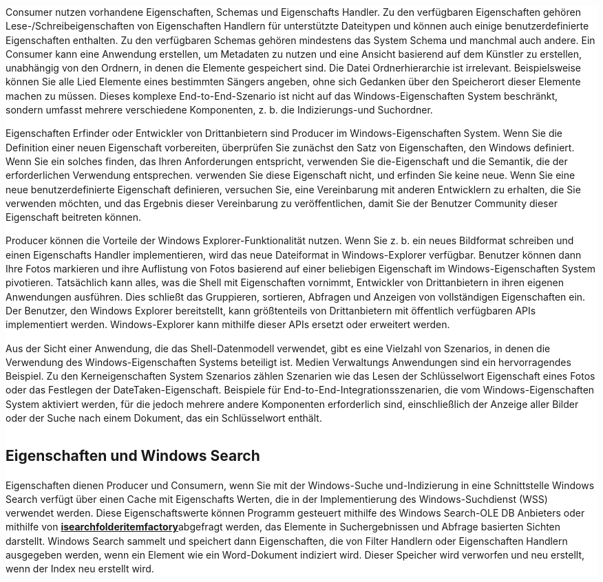 

 

Consumer nutzen vorhandene Eigenschaften, Schemas und Eigenschafts Handler. Zu den verfügbaren Eigenschaften gehören Lese-/Schreibeigenschaften von Eigenschaften Handlern für unterstützte Dateitypen und können auch einige benutzerdefinierte Eigenschaften enthalten. Zu den verfügbaren Schemas gehören mindestens das System Schema und manchmal auch andere. Ein Consumer kann eine Anwendung erstellen, um Metadaten zu nutzen und eine Ansicht basierend auf dem Künstler zu erstellen, unabhängig von den Ordnern, in denen die Elemente gespeichert sind. Die Datei Ordnerhierarchie ist irrelevant. Beispielsweise können Sie alle Lied Elemente eines bestimmten Sängers angeben, ohne sich Gedanken über den Speicherort dieser Elemente machen zu müssen. Dieses komplexe End-to-End-Szenario ist nicht auf das Windows-Eigenschaften System beschränkt, sondern umfasst mehrere verschiedene Komponenten, z. b. die Indizierungs-und Suchordner.

Eigenschaften Erfinder oder Entwickler von Drittanbietern sind Producer im Windows-Eigenschaften System. Wenn Sie die Definition einer neuen Eigenschaft vorbereiten, überprüfen Sie zunächst den Satz von Eigenschaften, den Windows definiert. Wenn Sie ein solches finden, das Ihren Anforderungen entspricht, verwenden Sie die-Eigenschaft und die Semantik, die der erforderlichen Verwendung entsprechen. verwenden Sie diese Eigenschaft nicht, und erfinden Sie keine neue. Wenn Sie eine neue benutzerdefinierte Eigenschaft definieren, versuchen Sie, eine Vereinbarung mit anderen Entwicklern zu erhalten, die Sie verwenden möchten, und das Ergebnis dieser Vereinbarung zu veröffentlichen, damit Sie der Benutzer Community dieser Eigenschaft beitreten können.

Producer können die Vorteile der Windows Explorer-Funktionalität nutzen. Wenn Sie z. b. ein neues Bildformat schreiben und einen Eigenschafts Handler implementieren, wird das neue Dateiformat in Windows-Explorer verfügbar. Benutzer können dann Ihre Fotos markieren und ihre Auflistung von Fotos basierend auf einer beliebigen Eigenschaft im Windows-Eigenschaften System pivotieren. Tatsächlich kann alles, was die Shell mit Eigenschaften vornimmt, Entwickler von Drittanbietern in ihren eigenen Anwendungen ausführen. Dies schließt das Gruppieren, sortieren, Abfragen und Anzeigen von vollständigen Eigenschaften ein. Der Benutzer, den Windows Explorer bereitstellt, kann größtenteils von Drittanbietern mit öffentlich verfügbaren APIs implementiert werden. Windows-Explorer kann mithilfe dieser APIs ersetzt oder erweitert werden.

Aus der Sicht einer Anwendung, die das Shell-Datenmodell verwendet, gibt es eine Vielzahl von Szenarios, in denen die Verwendung des Windows-Eigenschaften Systems beteiligt ist. Medien Verwaltungs Anwendungen sind ein hervorragendes Beispiel. Zu den Kerneigenschaften System Szenarios zählen Szenarien wie das Lesen der Schlüsselwort Eigenschaft eines Fotos oder das Festlegen der DateTaken-Eigenschaft. Beispiele für End-to-End-Integrationsszenarien, die vom Windows-Eigenschaften System aktiviert werden, für die jedoch mehrere andere Komponenten erforderlich sind, einschließlich der Anzeige aller Bilder oder der Suche nach einem Dokument, das ein Schlüsselwort enthält.

## <a name="properties-and-windows-search"></a>Eigenschaften und Windows Search

Eigenschaften dienen Producer und Consumern, wenn Sie mit der Windows-Suche und-Indizierung in eine Schnittstelle Windows Search verfügt über einen Cache mit Eigenschafts Werten, die in der Implementierung des Windows-Suchdienst (WSS) verwendet werden. Diese Eigenschaftswerte können Programm gesteuert mithilfe des Windows Search-OLE DB Anbieters oder mithilfe von [**isearchfolderitemfactory**](/windows/win32/api/shobjidl_core/nn-shobjidl_core-isearchfolderitemfactory)abgefragt werden, das Elemente in Suchergebnissen und Abfrage basierten Sichten darstellt. Windows Search sammelt und speichert dann Eigenschaften, die von Filter Handlern oder Eigenschaften Handlern ausgegeben werden, wenn ein Element wie ein Word-Dokument indiziert wird. Dieser Speicher wird verworfen und neu erstellt, wenn der Index neu erstellt wird.
